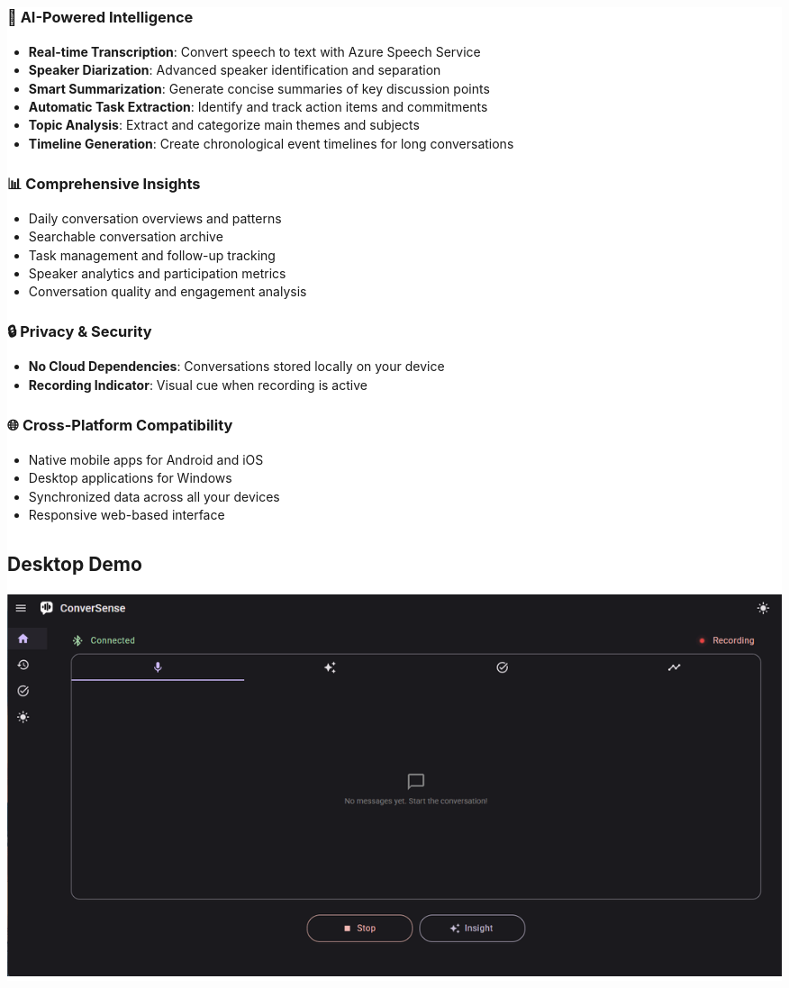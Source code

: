 ### 🤖 **AI-Powered Intelligence**
- **Real-time Transcription**: Convert speech to text with Azure Speech Service
- **Speaker Diarization**: Advanced speaker identification and separation
- **Smart Summarization**: Generate concise summaries of key discussion points
- **Automatic Task Extraction**: Identify and track action items and commitments
- **Topic Analysis**: Extract and categorize main themes and subjects
- **Timeline Generation**: Create chronological event timelines for long conversations

### 📊 **Comprehensive Insights**
- Daily conversation overviews and patterns
- Searchable conversation archive
- Task management and follow-up tracking
- Speaker analytics and participation metrics
- Conversation quality and engagement analysis

### 🔒 **Privacy & Security**
- **No Cloud Dependencies**: Conversations stored locally on your device
- **Recording Indicator**: Visual cue when recording is active


### 🌐 **Cross-Platform Compatibility**
- Native mobile apps for Android and iOS
- Desktop applications for Windows
- Synchronized data across all your devices
- Responsive web-based interface

## Desktop Demo
![Desktop Demo](/Resources/desktop_windows_demo.gif)

